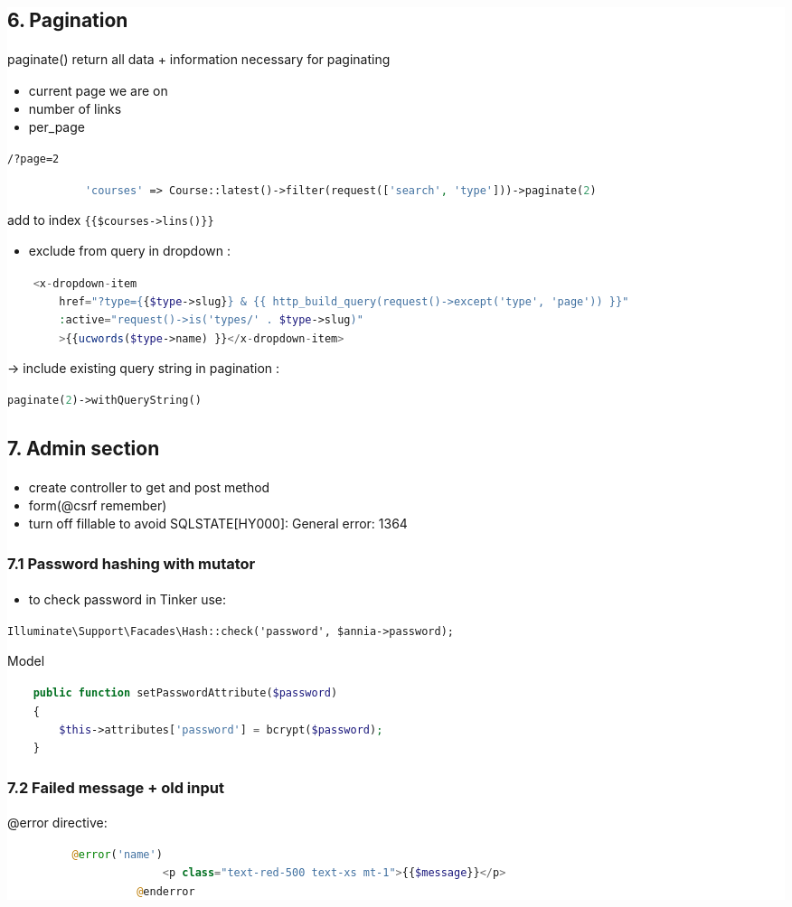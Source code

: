  ## 6. Pagination

 paginate() return all data + information necessary for paginating 

- current page we are on
- number of links 
- per_page 

`/?page=2`
```php
            'courses' => Course::latest()->filter(request(['search', 'type']))->paginate(2)
```


add to index `{{$courses->lins()}}`


- exclude from query in dropdown : 
```php
    <x-dropdown-item 
        href="?type={{$type->slug}} & {{ http_build_query(request()->except('type', 'page')) }}"
        :active="request()->is('types/' . $type->slug)"
        >{{ucwords($type->name) }}</x-dropdown-item>
```
-> include existing query string in pagination : 
```php
paginate(2)->withQueryString()
```

## 7. Admin section 
- create controller to get and post method 
- form(@csrf remember)
- turn off fillable to avoid  SQLSTATE[HY000]: General error: 1364

### 7.1 Password hashing with mutator 

- to check password in Tinker use:
```
Illuminate\Support\Facades\Hash::check('password', $annia->password);
```

Model
```php
    public function setPasswordAttribute($password) 
    {
        $this->attributes['password'] = bcrypt($password);
    }
```

### 7.2 Failed message + old input 

@error directive: 
```php
          @error('name')
                        <p class="text-red-500 text-xs mt-1">{{$message}}</p>
                    @enderror
```
